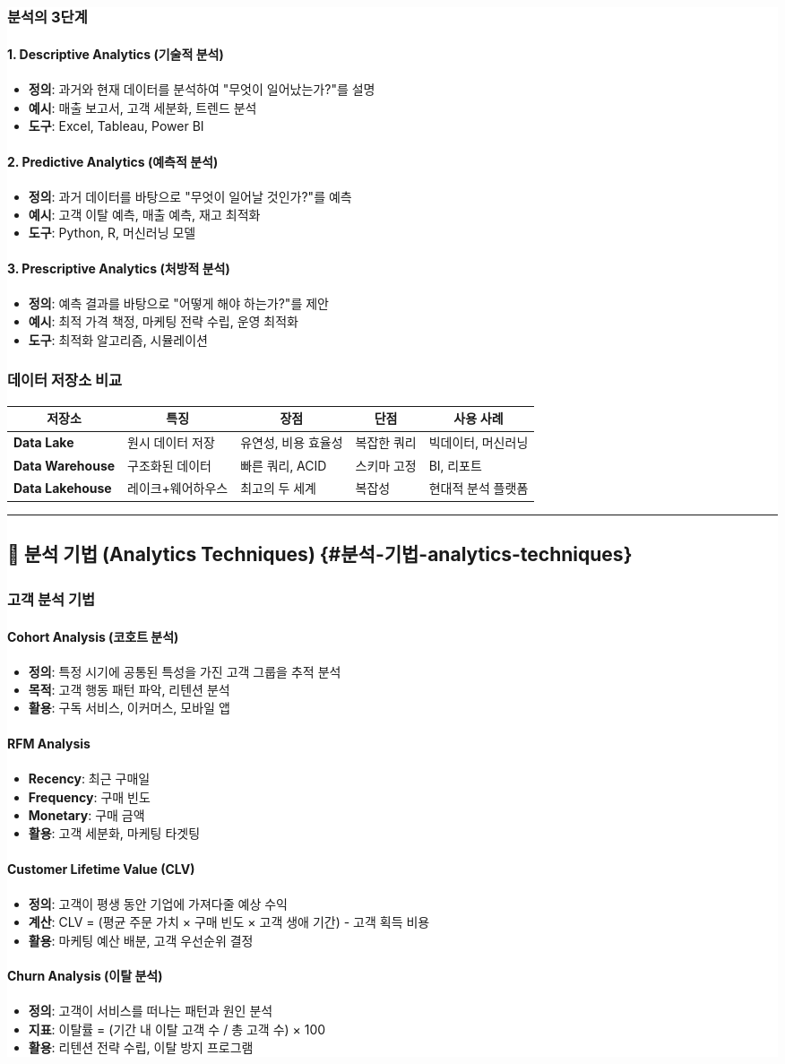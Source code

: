 ### 분석의 3단계

#### 1. **Descriptive Analytics (기술적 분석)**
- **정의**: 과거와 현재 데이터를 분석하여 "무엇이 일어났는가?"를 설명
- **예시**: 매출 보고서, 고객 세분화, 트렌드 분석
- **도구**: Excel, Tableau, Power BI

#### 2. **Predictive Analytics (예측적 분석)**
- **정의**: 과거 데이터를 바탕으로 "무엇이 일어날 것인가?"를 예측
- **예시**: 고객 이탈 예측, 매출 예측, 재고 최적화
- **도구**: Python, R, 머신러닝 모델

#### 3. **Prescriptive Analytics (처방적 분석)**
- **정의**: 예측 결과를 바탕으로 "어떻게 해야 하는가?"를 제안
- **예시**: 최적 가격 책정, 마케팅 전략 수립, 운영 최적화
- **도구**: 최적화 알고리즘, 시뮬레이션

### 데이터 저장소 비교

| **저장소** | **특징** | **장점** | **단점** | **사용 사례** |
|------------|----------|----------|----------|---------------|
| **Data Lake** | 원시 데이터 저장 | 유연성, 비용 효율성 | 복잡한 쿼리 | 빅데이터, 머신러닝 |
| **Data Warehouse** | 구조화된 데이터 | 빠른 쿼리, ACID | 스키마 고정 | BI, 리포트 |
| **Data Lakehouse** | 레이크+웨어하우스 | 최고의 두 세계 | 복잡성 | 현대적 분석 플랫폼 |

---

## 🔬 분석 기법 (Analytics Techniques) {#분석-기법-analytics-techniques}

### 고객 분석 기법

#### **Cohort Analysis (코호트 분석)**
- **정의**: 특정 시기에 공통된 특성을 가진 고객 그룹을 추적 분석
- **목적**: 고객 행동 패턴 파악, 리텐션 분석
- **활용**: 구독 서비스, 이커머스, 모바일 앱

#### **RFM Analysis**
- **Recency**: 최근 구매일
- **Frequency**: 구매 빈도
- **Monetary**: 구매 금액
- **활용**: 고객 세분화, 마케팅 타겟팅

#### **Customer Lifetime Value (CLV)**
- **정의**: 고객이 평생 동안 기업에 가져다줄 예상 수익
- **계산**: CLV = (평균 주문 가치 × 구매 빈도 × 고객 생애 기간) - 고객 획득 비용
- **활용**: 마케팅 예산 배분, 고객 우선순위 결정

#### **Churn Analysis (이탈 분석)**
- **정의**: 고객이 서비스를 떠나는 패턴과 원인 분석
- **지표**: 이탈률 = (기간 내 이탈 고객 수 / 총 고객 수) × 100
- **활용**: 리텐션 전략 수립, 이탈 방지 프로그램
